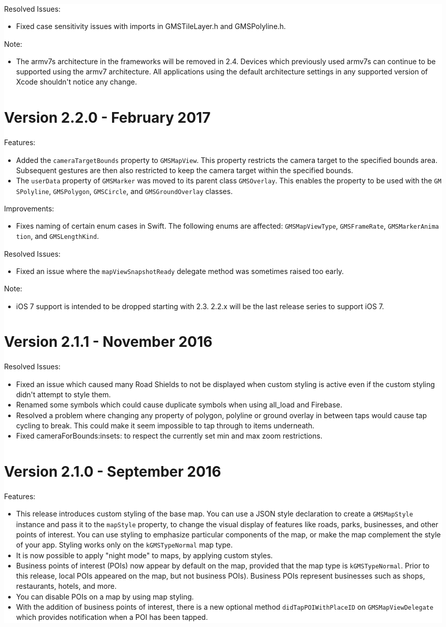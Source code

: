 Resolved Issues:
  - Fixed case sensitivity issues with imports in GMSTileLayer.h and
    GMSPolyline.h.

Note:
  - The armv7s architecture in the frameworks will be removed in 2.4. Devices
    which previously used armv7s can continue to be supported using the armv7
    architecture. All applications using the default architecture settings
    in any supported version of Xcode shouldn't notice any change.

Version 2.2.0 - February 2017
=============================
Features:
  - Added the `cameraTargetBounds` property to `GMSMapView`.
    This property restricts the camera target to the specified bounds area.
    Subsequent gestures are then also restricted to keep the camera target
    within the specified bounds.
  - The `userData` property of `GMSMarker` was moved to its parent class
    `GMSOverlay`. This enables the property to be used with the `GMSPolyline`,
    `GMSPolygon`, `GMSCircle`, and `GMSGroundOverlay` classes.

Improvements:
  - Fixes naming of certain enum cases in Swift. The following enums are
    affected:  `GMSMapViewType`, `GMSFrameRate`, `GMSMarkerAnimation`, and
    `GMSLengthKind`.

Resolved Issues:
  - Fixed an issue where the `mapViewSnapshotReady` delegate method was
    sometimes raised too early.

Note:
  - iOS 7 support is intended to be dropped starting with 2.3. 2.2.x will be
    the last release series to support iOS 7.

Version 2.1.1 - November 2016
=============================
Resolved Issues:
  - Fixed an issue which caused many Road Shields to not be displayed when
    custom styling is active even if the custom styling didn't attempt to style
    them.
  - Renamed some symbols which could cause duplicate symbols when using all_load
    and Firebase.
  - Resolved a problem where changing any property of polygon, polyline or
    ground overlay in between taps would cause tap cycling to break.  This could
    make it seem impossible to tap through to items underneath.
  - Fixed cameraForBounds:insets: to respect the currently set min and max zoom
    restrictions.

Version 2.1.0 - September 2016
==============================
Features:
  - This release introduces custom styling of the base map. You can use a JSON
    style declaration to create a `GMSMapStyle` instance and pass it to the
    `mapStyle` property, to change the visual display of features like roads,
    parks, businesses, and other points of interest. You can use styling to
    emphasize particular components of the map, or make the map complement the
    style of your app. Styling works only on the `kGMSTypeNormal` map type.
  - It is now possible to apply "night mode" to maps, by applying custom styles.
  - Business points of interest (POIs) now appear by default on the map,
    provided that the map type is `kGMSTypeNormal`. Prior to this release,
    local POIs appeared on the map, but not business POIs). Business POIs
    represent businesses such as shops, restaurants, hotels, and more.
  - You can disable POIs on a map by using map styling.
  - With the addition of business points of interest, there is a new optional
    method `didTapPOIWithPlaceID` on `GMSMapViewDelegate` which provides
    notification when a POI has been tapped.
